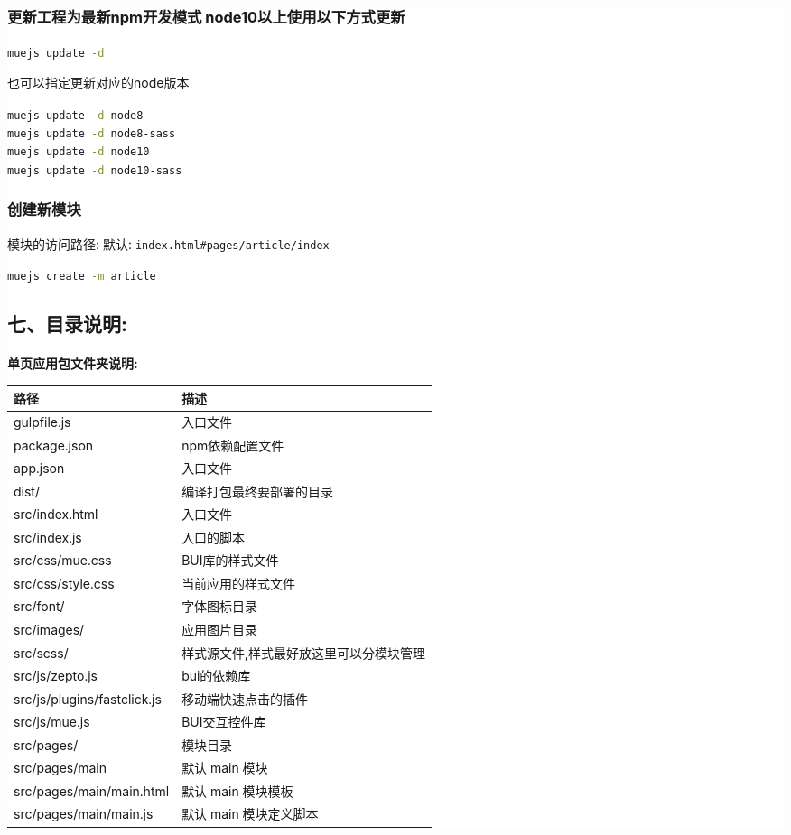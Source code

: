 
### 更新工程为最新npm开发模式 node10以上使用以下方式更新

```bash
muejs update -d
```
也可以指定更新对应的node版本
```bash
muejs update -d node8
muejs update -d node8-sass
muejs update -d node10
muejs update -d node10-sass
```

### 创建新模块

模块的访问路径: 默认: `index.html#pages/article/index`

```bash
muejs create -m article
```


## 七、目录说明:

**单页应用包文件夹说明:**

| **路径**   | **描述**           |
|:------------- |:-------------------|
| gulpfile.js     |入口文件    |
| package.json    |npm依赖配置文件    |
| app.json    |入口文件    |
| dist/     | 编译打包最终要部署的目录    |
| src/index.html     |入口文件    |
| src/index.js       |入口的脚本    |
| src/css/mue.css  |BUI库的样式文件    |
| src/css/style.css  | 当前应用的样式文件    |
| src/font/         |字体图标目录    |
| src/images/       |应用图片目录    |
| src/scss/       | 样式源文件,样式最好放这里可以分模块管理    |
| src/js/zepto.js  | bui的依赖库  |
| src/js/plugins/fastclick.js  |  移动端快速点击的插件   |
| src/js/mue.js       |  BUI交互控件库   |
| src/pages/      | 模块目录    |
| src/pages/main       | 默认 main 模块    |
| src/pages/main/main.html      | 默认 main 模块模板    |
| src/pages/main/main.js      | 默认 main 模块定义脚本    |
